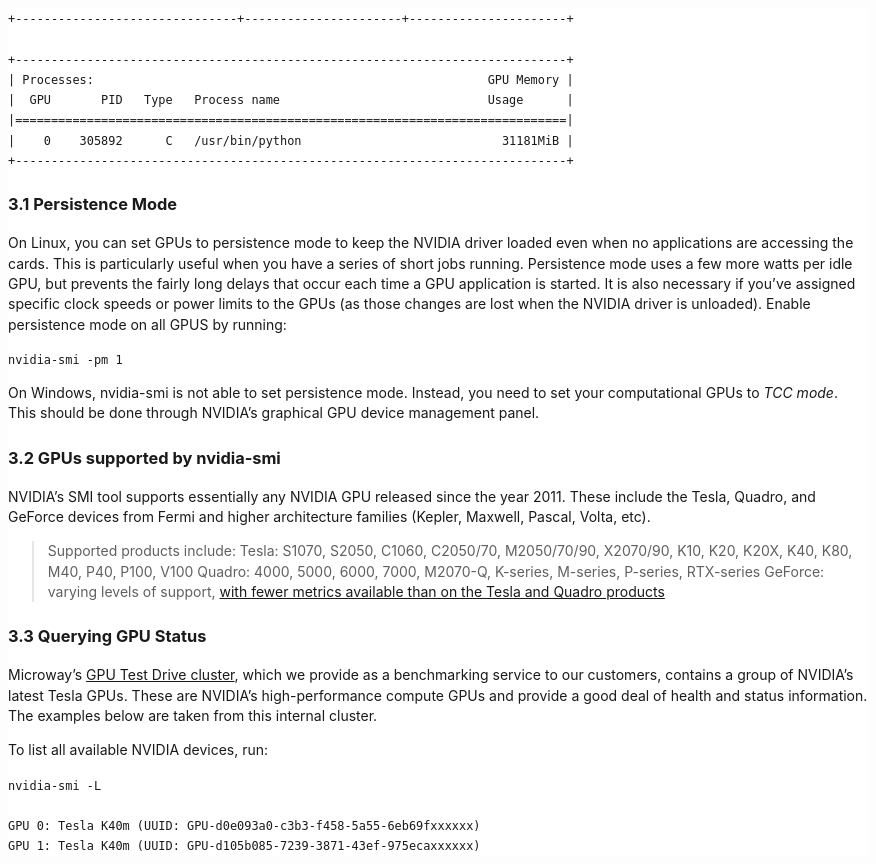 ```
+-------------------------------+----------------------+----------------------+
                                                                               
+-----------------------------------------------------------------------------+
| Processes:                                                       GPU Memory |
|  GPU       PID   Type   Process name                             Usage      |
|=============================================================================|
|    0    305892      C   /usr/bin/python                            31181MiB |
+-----------------------------------------------------------------------------+
```

### 3.1 Persistence Mode

On Linux, you can set GPUs to persistence mode to keep the NVIDIA driver loaded even when no applications are accessing the cards. This is particularly useful when you have a series of short jobs running. Persistence mode uses a few more watts per idle GPU, but prevents the fairly long delays that occur each time a GPU application is started. It is also necessary if you’ve assigned specific clock speeds or power limits to the GPUs (as those changes are lost when the NVIDIA driver is unloaded). Enable persistence mode on all GPUS by running:

`nvidia-smi -pm 1`

On Windows, nvidia-smi is not able to set persistence mode. Instead, you need to set your computational GPUs to *TCC mode*. This should be done through NVIDIA’s graphical GPU device management panel.

### 3.2 GPUs supported by nvidia-smi

NVIDIA’s SMI tool supports essentially any NVIDIA GPU released since the year 2011. These include the Tesla, Quadro, and GeForce devices from Fermi and higher architecture families (Kepler, Maxwell, Pascal, Volta, etc).

> Supported products include:
> Tesla: S1070, S2050, C1060, C2050/70, M2050/70/90, X2070/90, K10, K20, K20X, K40, K80, M40, P40, P100, V100
> Quadro: 4000, 5000, 6000, 7000, M2070-Q, K-series, M-series, P-series, RTX-series
> GeForce: varying levels of support, [with fewer metrics available than on the Tesla and Quadro products](http://www.microway.com/knowledge-center-articles/comparison-of-nvidia-geforce-gpus-and-nvidia-tesla-gpus/)

### 3.3 Querying GPU Status

Microway’s [GPU Test Drive cluster](http://www.microway.com/tesla/gputestdrive/), which we provide as a benchmarking service to our customers, contains a group of NVIDIA’s latest Tesla GPUs. These are NVIDIA’s high-performance compute GPUs and provide a good deal of health and status information. The examples below are taken from this internal cluster.

To list all available NVIDIA devices, run:

```
nvidia-smi -L

GPU 0: Tesla K40m (UUID: GPU-d0e093a0-c3b3-f458-5a55-6eb69fxxxxxx)
GPU 1: Tesla K40m (UUID: GPU-d105b085-7239-3871-43ef-975ecaxxxxxx)
```
